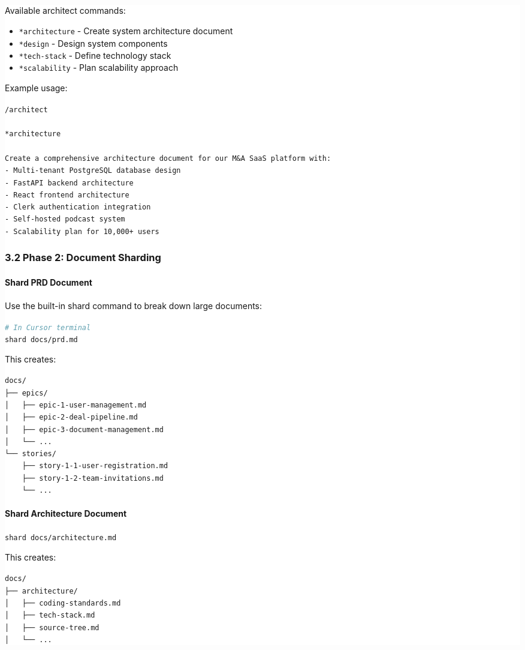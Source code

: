 Available architect commands:
- `*architecture` - Create system architecture document
- `*design` - Design system components
- `*tech-stack` - Define technology stack
- `*scalability` - Plan scalability approach

Example usage:
```
/architect

*architecture

Create a comprehensive architecture document for our M&A SaaS platform with:
- Multi-tenant PostgreSQL database design
- FastAPI backend architecture
- React frontend architecture
- Clerk authentication integration
- Self-hosted podcast system
- Scalability plan for 10,000+ users
```

### 3.2 Phase 2: Document Sharding

#### Shard PRD Document
Use the built-in shard command to break down large documents:

```bash
# In Cursor terminal
shard docs/prd.md
```

This creates:
```
docs/
├── epics/
│   ├── epic-1-user-management.md
│   ├── epic-2-deal-pipeline.md
│   ├── epic-3-document-management.md
│   └── ...
└── stories/
    ├── story-1-1-user-registration.md
    ├── story-1-2-team-invitations.md
    └── ...
```

#### Shard Architecture Document
```bash
shard docs/architecture.md
```

This creates:
```
docs/
├── architecture/
│   ├── coding-standards.md
│   ├── tech-stack.md
│   ├── source-tree.md
│   └── ...
```
